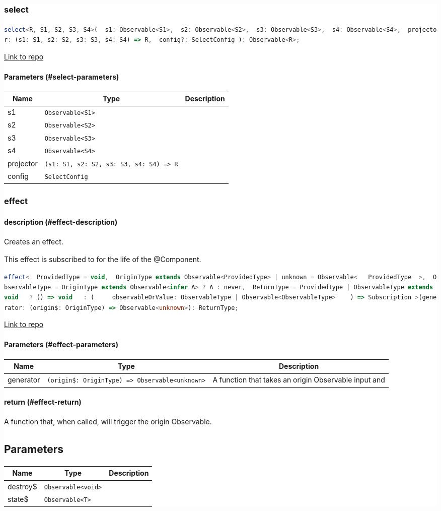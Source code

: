 ### select

```ts
select<R, S1, S2, S3, S4>(  s1: Observable<S1>,  s2: Observable<S2>,  s3: Observable<S3>,  s4: Observable<S4>,  projector: (s1: S1, s2: S2, s3: S3, s4: S4) => R,  config?: SelectConfig ): Observable<R>;
```

[Link to repo](https://github.com/ngrx/platform/blob/master/modules/component-store/src/component-store.ts#L192-L199)

#### Parameters (#select-parameters)

| Name      | Type                                    | Description |
| --------- | --------------------------------------- | ----------- |
| s1        | `Observable<S1>`                        |             |
| s2        | `Observable<S2>`                        |             |
| s3        | `Observable<S3>`                        |             |
| s4        | `Observable<S4>`                        |             |
| projector | `(s1: S1, s2: S2, s3: S3, s4: S4) => R` |             |
| config    | `SelectConfig`                          |             |

### effect

#### description (#effect-description)

Creates an effect.

This effect is subscribed to for the life of the @Component.

```ts
effect<  ProvidedType = void,  OriginType extends Observable<ProvidedType> | unknown = Observable<   ProvidedType  >,  ObservableType = OriginType extends Observable<infer A> ? A : never,  ReturnType = ProvidedType | ObservableType extends void   ? () => void   : (     observableOrValue: ObservableType | Observable<ObservableType>    ) => Subscription >(generator: (origin$: OriginType) => Observable<unknown>): ReturnType;
```

[Link to repo](https://github.com/ngrx/platform/blob/master/modules/component-store/src/component-store.ts#L241-L274)

#### Parameters (#effect-parameters)

| Name      | Type                                           | Description                                          |
| --------- | ---------------------------------------------- | ---------------------------------------------------- |
| generator | `(origin$: OriginType) => Observable<unknown>` | A function that takes an origin Observable input and |

#### return (#effect-return)

A function that, when called, will trigger the origin Observable.

## Parameters

| Name      | Type               | Description |
| --------- | ------------------ | ----------- |
| destroy\$ | `Observable<void>` |             |
| state\$   | `Observable<T>`    |             |
